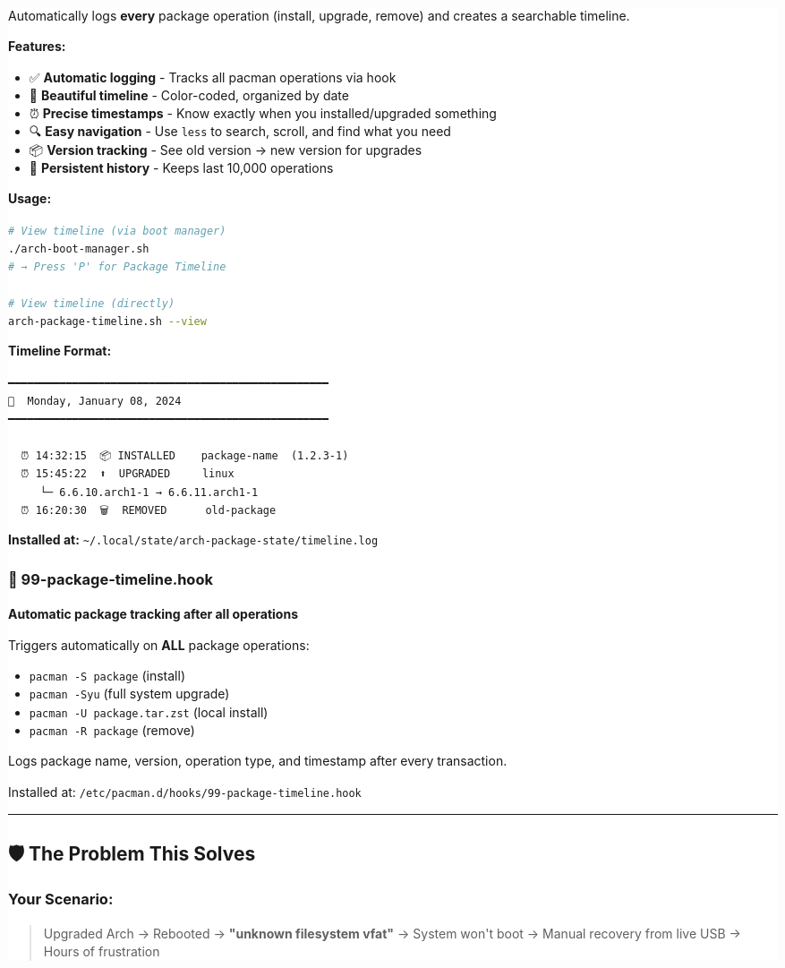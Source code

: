 Automatically logs **every** package operation (install, upgrade, remove) and creates a searchable timeline.

**Features:**
- ✅ **Automatic logging** - Tracks all pacman operations via hook
- 📅 **Beautiful timeline** - Color-coded, organized by date
- ⏰ **Precise timestamps** - Know exactly when you installed/upgraded something
- 🔍 **Easy navigation** - Use `less` to search, scroll, and find what you need
- 📦 **Version tracking** - See old version → new version for upgrades
- 💾 **Persistent history** - Keeps last 10,000 operations

**Usage:**
```bash
# View timeline (via boot manager)
./arch-boot-manager.sh
# → Press 'P' for Package Timeline

# View timeline (directly)
arch-package-timeline.sh --view
```

**Timeline Format:**
```
━━━━━━━━━━━━━━━━━━━━━━━━━━━━━━━━━━━━━━━━━━━━━━━━━━
📅  Monday, January 08, 2024
━━━━━━━━━━━━━━━━━━━━━━━━━━━━━━━━━━━━━━━━━━━━━━━━━━

  ⏰ 14:32:15  📦 INSTALLED    package-name  (1.2.3-1)
  ⏰ 15:45:22  ⬆️  UPGRADED     linux
     └─ 6.6.10.arch1-1 → 6.6.11.arch1-1
  ⏰ 16:20:30  🗑️  REMOVED      old-package
```

**Installed at:** `~/.local/state/arch-package-state/timeline.log`

### 🔧 99-package-timeline.hook
**Automatic package tracking after all operations**

Triggers automatically on **ALL** package operations:
- `pacman -S package` (install)
- `pacman -Syu` (full system upgrade)
- `pacman -U package.tar.zst` (local install)
- `pacman -R package` (remove)

Logs package name, version, operation type, and timestamp after every transaction.

Installed at: `/etc/pacman.d/hooks/99-package-timeline.hook`

---

## 🛡️ The Problem This Solves

### Your Scenario:
> Upgraded Arch → Rebooted → **"unknown filesystem vfat"** → System won't boot → Manual recovery from live USB → Hours of frustration
